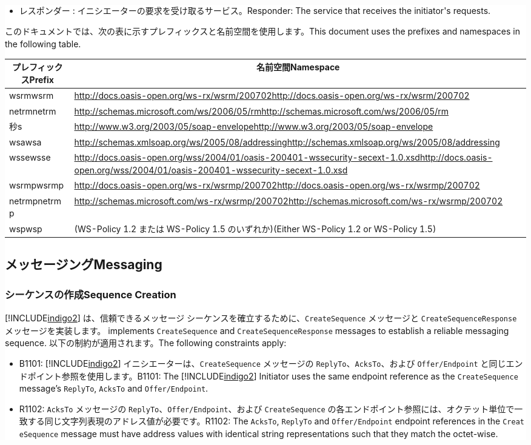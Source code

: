 -   <span data-ttu-id="433cd-109">レスポンダー : イニシエーターの要求を受け取るサービス。</span><span class="sxs-lookup"><span data-stu-id="433cd-109">Responder: The service that receives the initiator's requests.</span></span>  
  
 <span data-ttu-id="433cd-110">このドキュメントでは、次の表に示すプレフィックスと名前空間を使用します。</span><span class="sxs-lookup"><span data-stu-id="433cd-110">This document uses the prefixes and namespaces in the following table.</span></span>  
  
|<span data-ttu-id="433cd-111">プレフィックス</span><span class="sxs-lookup"><span data-stu-id="433cd-111">Prefix</span></span>|<span data-ttu-id="433cd-112">名前空間</span><span class="sxs-lookup"><span data-stu-id="433cd-112">Namespace</span></span>|  
|-|-|  
|<span data-ttu-id="433cd-113">wsrm</span><span class="sxs-lookup"><span data-stu-id="433cd-113">wsrm</span></span>|<span data-ttu-id="433cd-114">http://docs.oasis-open.org/ws-rx/wsrm/200702</span><span class="sxs-lookup"><span data-stu-id="433cd-114">http://docs.oasis-open.org/ws-rx/wsrm/200702</span></span>|  
|<span data-ttu-id="433cd-115">netrm</span><span class="sxs-lookup"><span data-stu-id="433cd-115">netrm</span></span>|<span data-ttu-id="433cd-116">http://schemas.microsoft.com/ws/2006/05/rm</span><span class="sxs-lookup"><span data-stu-id="433cd-116">http://schemas.microsoft.com/ws/2006/05/rm</span></span>|  
|<span data-ttu-id="433cd-117">秒</span><span class="sxs-lookup"><span data-stu-id="433cd-117">s</span></span>|<span data-ttu-id="433cd-118">http://www.w3.org/2003/05/soap-envelope</span><span class="sxs-lookup"><span data-stu-id="433cd-118">http://www.w3.org/2003/05/soap-envelope</span></span>|  
|<span data-ttu-id="433cd-119">wsa</span><span class="sxs-lookup"><span data-stu-id="433cd-119">wsa</span></span>|<span data-ttu-id="433cd-120">http://schemas.xmlsoap.org/ws/2005/08/addressing</span><span class="sxs-lookup"><span data-stu-id="433cd-120">http://schemas.xmlsoap.org/ws/2005/08/addressing</span></span>|  
|<span data-ttu-id="433cd-121">wsse</span><span class="sxs-lookup"><span data-stu-id="433cd-121">wsse</span></span>|<span data-ttu-id="433cd-122">http://docs.oasis-open.org/wss/2004/01/oasis-200401-wssecurity-secext-1.0.xsd</span><span class="sxs-lookup"><span data-stu-id="433cd-122">http://docs.oasis-open.org/wss/2004/01/oasis-200401-wssecurity-secext-1.0.xsd</span></span>|  
|<span data-ttu-id="433cd-123">wsrmp</span><span class="sxs-lookup"><span data-stu-id="433cd-123">wsrmp</span></span>|<span data-ttu-id="433cd-124">http://docs.oasis-open.org/ws-rx/wsrmp/200702</span><span class="sxs-lookup"><span data-stu-id="433cd-124">http://docs.oasis-open.org/ws-rx/wsrmp/200702</span></span>|  
|<span data-ttu-id="433cd-125">netrmp</span><span class="sxs-lookup"><span data-stu-id="433cd-125">netrmp</span></span>|<span data-ttu-id="433cd-126">http://schemas.microsoft.com/ws-rx/wsrmp/200702</span><span class="sxs-lookup"><span data-stu-id="433cd-126">http://schemas.microsoft.com/ws-rx/wsrmp/200702</span></span>|  
|<span data-ttu-id="433cd-127">wsp</span><span class="sxs-lookup"><span data-stu-id="433cd-127">wsp</span></span>|<span data-ttu-id="433cd-128">(WS-Policy 1.2 または WS-Policy 1.5 のいずれか)</span><span class="sxs-lookup"><span data-stu-id="433cd-128">(Either WS-Policy 1.2 or WS-Policy 1.5)</span></span>|  
  
## <a name="messaging"></a><span data-ttu-id="433cd-129">メッセージング</span><span class="sxs-lookup"><span data-stu-id="433cd-129">Messaging</span></span>  
  
### <a name="sequence-creation"></a><span data-ttu-id="433cd-130">シーケンスの作成</span><span class="sxs-lookup"><span data-stu-id="433cd-130">Sequence Creation</span></span>  
 [!INCLUDE[indigo2](../../../../includes/indigo2-md.md)]<span data-ttu-id="433cd-131"> は、信頼できるメッセージ シーケンスを確立するために、`CreateSequence` メッセージと `CreateSequenceResponse` メッセージを実装します。</span><span class="sxs-lookup"><span data-stu-id="433cd-131"> implements `CreateSequence` and `CreateSequenceResponse` messages to establish a reliable messaging sequence.</span></span> <span data-ttu-id="433cd-132">以下の制約が適用されます。</span><span class="sxs-lookup"><span data-stu-id="433cd-132">The following constraints apply:</span></span>  
  
-   <span data-ttu-id="433cd-133">B1101: [!INCLUDE[indigo2](../../../../includes/indigo2-md.md)] イニシエーターは、`CreateSequence` メッセージの `ReplyTo`、`AcksTo`、および `Offer/Endpoint` と同じエンドポイント参照を使用します。</span><span class="sxs-lookup"><span data-stu-id="433cd-133">B1101: The [!INCLUDE[indigo2](../../../../includes/indigo2-md.md)] Initiator uses the same endpoint reference as the `CreateSequence` message’s `ReplyTo`, `AcksTo` and `Offer/Endpoint`.</span></span>  
  
-   <span data-ttu-id="433cd-134">R1102: `AcksTo` メッセージの `ReplyTo`、`Offer/Endpoint`、および `CreateSequence` の各エンドポイント参照には、オクテット単位で一致する同じ文字列表現のアドレス値が必要です。</span><span class="sxs-lookup"><span data-stu-id="433cd-134">R1102: The `AcksTo`, `ReplyTo` and `Offer/Endpoint` endpoint references in the `CreateSequence` message must have address values with identical string representations such that they match the octet-wise.</span></span>  
  